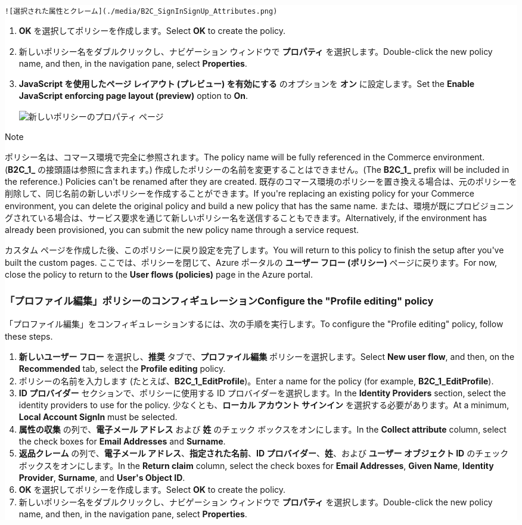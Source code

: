     ![選択された属性とクレーム](./media/B2C_SignInSignUp_Attributes.png)

1. <span data-ttu-id="c71b4-124">**OK** を選択してポリシーを作成します。</span><span class="sxs-lookup"><span data-stu-id="c71b4-124">Select **OK** to create the policy.</span></span>
1. <span data-ttu-id="c71b4-125">新しいポリシー名をダブルクリックし、ナビゲーション ウィンドウで **プロパティ** を選択します。</span><span class="sxs-lookup"><span data-stu-id="c71b4-125">Double-click the new policy name, and then, in the navigation pane, select **Properties**.</span></span>
1. <span data-ttu-id="c71b4-126">**JavaScript を使用したページ レイアウト (プレビュー) を有効にする** のオプションを **オン** に設定します。</span><span class="sxs-lookup"><span data-stu-id="c71b4-126">Set the **Enable JavaScript enforcing page layout (preview)** option to **On**.</span></span>

    ![新しいポリシーのプロパティ ページ](./media/B2C_SignInSignUp_EnableJavascript.png)

> [!NOTE]
> <span data-ttu-id="c71b4-128">ポリシー名は、コマース環境で完全に参照されます。</span><span class="sxs-lookup"><span data-stu-id="c71b4-128">The policy name will be fully referenced in the Commerce environment.</span></span> <span data-ttu-id="c71b4-129">(**B2C\_1\_** の接頭語は参照に含まれます。) 作成したポリシーの名前を変更することはできません。</span><span class="sxs-lookup"><span data-stu-id="c71b4-129">(The **B2C\_1\_** prefix will be included in the reference.) Policies can't be renamed after they are created.</span></span> <span data-ttu-id="c71b4-130">既存のコマース環境のポリシーを置き換える場合は、元のポリシーを削除して、同じ名前の新しいポリシーを作成することができます。</span><span class="sxs-lookup"><span data-stu-id="c71b4-130">If you're replacing an existing policy for your Commerce environment, you can delete the original policy and build a new policy that has the same name.</span></span> <span data-ttu-id="c71b4-131">または、環境が既にプロビジョニングされている場合は、サービス要求を通じて新しいポリシー名を送信することもできます。</span><span class="sxs-lookup"><span data-stu-id="c71b4-131">Alternatively, if the environment has already been provisioned, you can submit the new policy name through a service request.</span></span>

<span data-ttu-id="c71b4-132">カスタム ページを作成した後、このポリシーに戻り設定を完了します。</span><span class="sxs-lookup"><span data-stu-id="c71b4-132">You will return to this policy to finish the setup after you've built the custom pages.</span></span> <span data-ttu-id="c71b4-133">ここでは、ポリシーを閉じて、Azure ポータルの **ユーザー フロー (ポリシー)** ページに戻ります。</span><span class="sxs-lookup"><span data-stu-id="c71b4-133">For now, close the policy to return to the **User flows (policies)** page in the Azure portal.</span></span>

### <a name="configure-the-profile-editing-policy"></a><span data-ttu-id="c71b4-134">「プロファイル編集」ポリシーのコンフィギュレーション</span><span class="sxs-lookup"><span data-stu-id="c71b4-134">Configure the "Profile editing" policy</span></span>

<span data-ttu-id="c71b4-135">「プロファイル編集」をコンフィギュレーションするには、次の手順を実行します。</span><span class="sxs-lookup"><span data-stu-id="c71b4-135">To configure the "Profile editing" policy, follow these steps.</span></span>

1. <span data-ttu-id="c71b4-136">**新しいユーザー フロー** を選択し、**推奨** タブで、**プロファイル編集** ポリシーを選択します。</span><span class="sxs-lookup"><span data-stu-id="c71b4-136">Select **New user flow**, and then, on the **Recommended** tab, select the **Profile editing** policy.</span></span>
1. <span data-ttu-id="c71b4-137">ポリシーの名前を入力します (たとえば、**B2C\_1\_EditProfile**)。</span><span class="sxs-lookup"><span data-stu-id="c71b4-137">Enter a name for the policy (for example, **B2C\_1\_EditProfile**).</span></span>
1. <span data-ttu-id="c71b4-138">**ID プロバイダー** セクションで、ポリシーに使用する ID プロバイダーを選択します。</span><span class="sxs-lookup"><span data-stu-id="c71b4-138">In the **Identity Providers** section, select the identity providers to use for the policy.</span></span> <span data-ttu-id="c71b4-139">少なくとも、**ローカル アカウント サインイン** を選択する必要があります。</span><span class="sxs-lookup"><span data-stu-id="c71b4-139">At a minimum, **Local Account SignIn** must be selected.</span></span>
1. <span data-ttu-id="c71b4-140">**属性の収集** の列で、**電子メール アドレス** および **姓** のチェック ボックスをオンにします。</span><span class="sxs-lookup"><span data-stu-id="c71b4-140">In the **Collect attribute** column, select the check boxes for **Email Addresses** and **Surname**.</span></span>
1. <span data-ttu-id="c71b4-141">**返品クレーム** の列で、**電子メール アドレス**、**指定された名前**、**ID プロバイダー**、**姓**、および **ユーザー オブジェクト ID** のチェック ボックスをオンにします。</span><span class="sxs-lookup"><span data-stu-id="c71b4-141">In the **Return claim** column, select the check boxes for **Email Addresses**, **Given Name**, **Identity Provider**, **Surname**, and **User's Object ID**.</span></span>
1. <span data-ttu-id="c71b4-142">**OK** を選択してポリシーを作成します。</span><span class="sxs-lookup"><span data-stu-id="c71b4-142">Select **OK** to create the policy.</span></span>
1. <span data-ttu-id="c71b4-143">新しいポリシー名をダブルクリックし、ナビゲーション ウィンドウで **プロパティ** を選択します。</span><span class="sxs-lookup"><span data-stu-id="c71b4-143">Double-click the new policy name, and then, in the navigation pane, select **Properties**.</span></span>